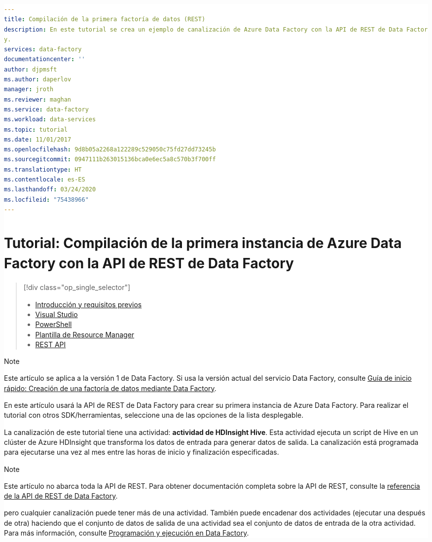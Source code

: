 ```yaml
---
title: Compilación de la primera factoría de datos (REST)
description: En este tutorial se crea un ejemplo de canalización de Azure Data Factory con la API de REST de Data Factory.
services: data-factory
documentationcenter: ''
author: djpmsft
ms.author: daperlov
manager: jroth
ms.reviewer: maghan
ms.service: data-factory
ms.workload: data-services
ms.topic: tutorial
ms.date: 11/01/2017
ms.openlocfilehash: 9d8b05a2268a122289c529050c75fd27dd73245b
ms.sourcegitcommit: 0947111b263015136bca0e6ec5a8c570b3f700ff
ms.translationtype: HT
ms.contentlocale: es-ES
ms.lasthandoff: 03/24/2020
ms.locfileid: "75438966"
---
```

# <a name="tutorial-build-your-first-azure-data-factory-using-data-factory-rest-api"></a>Tutorial: Compilación de la primera instancia de Azure Data Factory con la API de REST de Data Factory
> [!div class="op_single_selector"]
> * [Introducción y requisitos previos](data-factory-build-your-first-pipeline.md)
> * [Visual Studio](data-factory-build-your-first-pipeline-using-vs.md)
> * [PowerShell](data-factory-build-your-first-pipeline-using-powershell.md)
> * [Plantilla de Resource Manager](data-factory-build-your-first-pipeline-using-arm.md)
> * [REST API](data-factory-build-your-first-pipeline-using-rest-api.md)
>
>


> [!NOTE]
> Este artículo se aplica a la versión 1 de Data Factory. Si usa la versión actual del servicio Data Factory, consulte [Guía de inicio rápido: Creación de una factoría de datos mediante Data Factory](../quickstart-create-data-factory-rest-api.md).

En este artículo usará la API de REST de Data Factory para crear su primera instancia de Azure Data Factory. Para realizar el tutorial con otros SDK/herramientas, seleccione una de las opciones de la lista desplegable.

La canalización de este tutorial tiene una actividad: **actividad de HDInsight Hive**. Esta actividad ejecuta un script de Hive en un clúster de Azure HDInsight que transforma los datos de entrada para generar datos de salida. La canalización está programada para ejecutarse una vez al mes entre las horas de inicio y finalización especificadas.

> [!NOTE]
> Este artículo no abarca toda la API de REST. Para obtener documentación completa sobre la API de REST, consulte la [referencia de la API de REST de Data Factory](/rest/api/datafactory/).
> 
> pero cualquier canalización puede tener más de una actividad. También puede encadenar dos actividades (ejecutar una después de otra) haciendo que el conjunto de datos de salida de una actividad sea el conjunto de datos de entrada de la otra actividad. Para más información, consulte [Programación y ejecución en Data Factory](data-factory-scheduling-and-execution.md#multiple-activities-in-a-pipeline).
